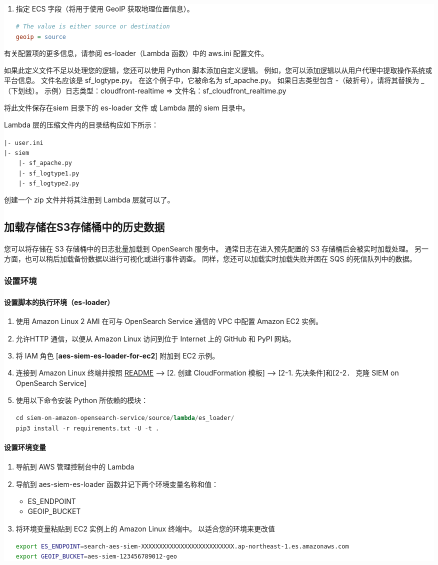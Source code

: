 1. 指定 ECS 字段（将用于使用 GeoIP 获取地理位置信息）。

   ```ini
   # The value is either source or destination
   geoip = source
   ```

有关配置项的更多信息，请参阅 es-loader（Lambda 函数）中的 aws.ini 配置文件。

如果此定义文件不足以处理您的逻辑，您还可以使用 Python 脚本添加自定义逻辑。 例如，您可以添加逻辑以从用户代理中提取操作系统或平台信息。 文件名应该是 sf_logtype.py。 在这个例子中，它被命名为 sf_apache.py。 如果日志类型包含 -（破折号），请将其替换为 _（下划线）。 示例）日志类型：cloudfront-realtime => 文件名：sf_cloudfront_realtime.py

将此文件保存在siem 目录下的 es-loader 文件 或 Lambda 层的 siem 目录中。

Lambda 层的压缩文件内的目录结构应如下所示：

```text
|- user.ini
|- siem
    |- sf_apache.py
    |- sf_logtype1.py
    |- sf_logtype2.py
```

创建一个 zip 文件并将其注册到 Lambda 层就可以了。

## 加载存储在S3存储桶中的历史数据

您可以将存储在 S3 存储桶中的日志批量加载到 OpenSearch 服务中。 通常日志在进入预先配置的 S3 存储桶后会被实时加载处理。 另一方面，也可以稍后加载备份数据以进行可视化或进行事件调查。 同样，您还可以加载实时加载失败并困在 SQS 的死信队列中的数据。

### 设置环境

#### 设置脚本的执行环境（es-loader）

1. 使用 Amazon Linux 2 AMI 在可与 OpenSearch Service 通信的 VPC 中配置 Amazon EC2 实例。
1. 允许HTTP 通信，以便从 Amazon Linux 访问到位于 Internet 上的 GitHub 和 PyPI 网站。
1. 将 IAM 角色 [**aes-siem-es-loader-for-ec2**] 附加到 EC2 示例。
1. 连接到 Amazon Linux 终端并按照 [README](../README_zhcn.md) --> [2. 创建 CloudFormation 模板] --> [2-1. 先决条件]和[2-2． 克隆 SIEM on OpenSearch Service]
1. 使用以下命令安装 Python 所依赖的模块：

   ```python
   cd siem-on-amazon-opensearch-service/source/lambda/es_loader/
   pip3 install -r requirements.txt -U -t .
   ```

#### 设置环境变量

1. 导航到 AWS 管理控制台中的 Lambda
1. 导航到 aes-siem-es-loader 函数并记下两个环境变量名称和值：
    * ES_ENDPOINT
    * GEOIP_BUCKET
1. 将环境变量粘贴到 EC2 实例上的 Amazon Linux 终端中。 以适合您的环境来更改值

   ```sh
   export ES_ENDPOINT=search-aes-siem-XXXXXXXXXXXXXXXXXXXXXXXXXX.ap-northeast-1.es.amazonaws.com
   export GEOIP_BUCKET=aes-siem-123456789012-geo
   ```
